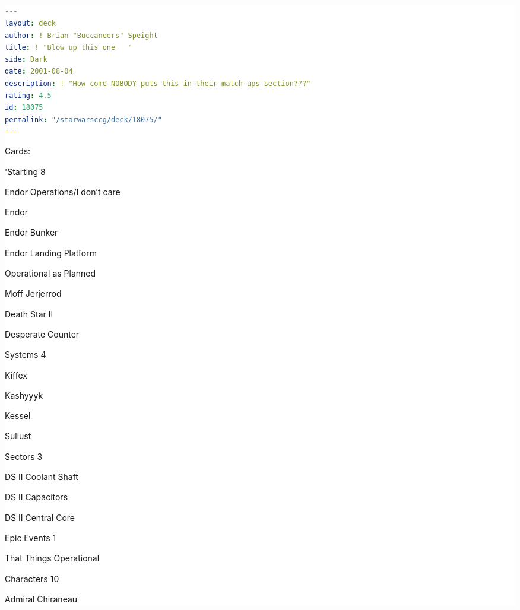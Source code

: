 ```yaml
---
layout: deck
author: ! Brian "Buccaneers" Speight
title: ! "Blow up this one   "
side: Dark
date: 2001-08-04
description: ! "How come NOBODY puts this in their match-ups section???"
rating: 4.5
id: 18075
permalink: "/starwarsccg/deck/18075/"
---
```

Cards: 

'Starting 8

Endor Operations/I don’t care

Endor

Endor Bunker

Endor Landing Platform

Operational as Planned

Moff Jerjerrod

Death Star II

Desperate Counter


Systems 4

Kiffex

Kashyyyk

Kessel

Sullust


Sectors 3

DS II Coolant Shaft

DS II Capacitors

DS II Central Core


Epic Events 1

That Things Operational


Characters 10

Admiral Chiraneau
